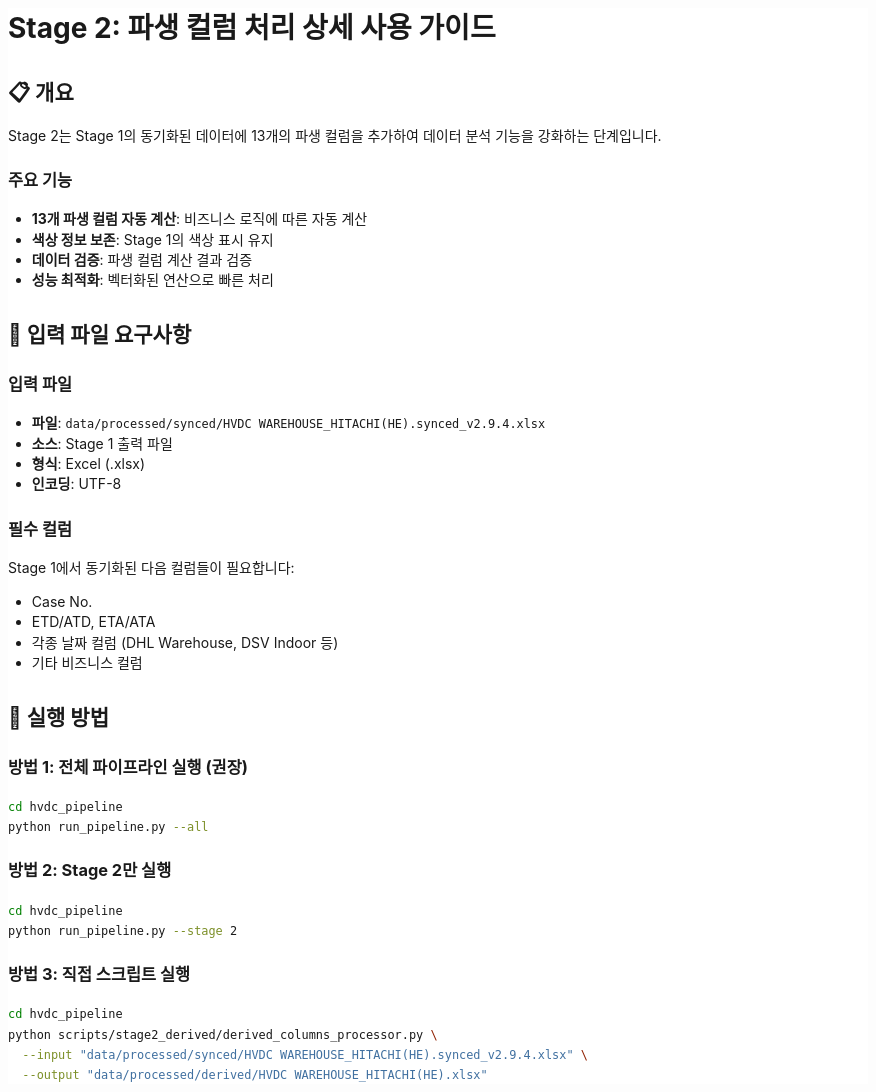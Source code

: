 # Stage 2: 파생 컬럼 처리 상세 사용 가이드

## 📋 개요

Stage 2는 Stage 1의 동기화된 데이터에 13개의 파생 컬럼을 추가하여 데이터 분석 기능을 강화하는 단계입니다.

### 주요 기능
- **13개 파생 컬럼 자동 계산**: 비즈니스 로직에 따른 자동 계산
- **색상 정보 보존**: Stage 1의 색상 표시 유지
- **데이터 검증**: 파생 컬럼 계산 결과 검증
- **성능 최적화**: 벡터화된 연산으로 빠른 처리

## 📁 입력 파일 요구사항

### 입력 파일
- **파일**: `data/processed/synced/HVDC WAREHOUSE_HITACHI(HE).synced_v2.9.4.xlsx`
- **소스**: Stage 1 출력 파일
- **형식**: Excel (.xlsx)
- **인코딩**: UTF-8

### 필수 컬럼
Stage 1에서 동기화된 다음 컬럼들이 필요합니다:
- Case No.
- ETD/ATD, ETA/ATA
- 각종 날짜 컬럼 (DHL Warehouse, DSV Indoor 등)
- 기타 비즈니스 컬럼

## 🚀 실행 방법

### 방법 1: 전체 파이프라인 실행 (권장)
```bash
cd hvdc_pipeline
python run_pipeline.py --all
```

### 방법 2: Stage 2만 실행
```bash
cd hvdc_pipeline
python run_pipeline.py --stage 2
```

### 방법 3: 직접 스크립트 실행
```bash
cd hvdc_pipeline
python scripts/stage2_derived/derived_columns_processor.py \
  --input "data/processed/synced/HVDC WAREHOUSE_HITACHI(HE).synced_v2.9.4.xlsx" \
  --output "data/processed/derived/HVDC WAREHOUSE_HITACHI(HE).xlsx"
```
